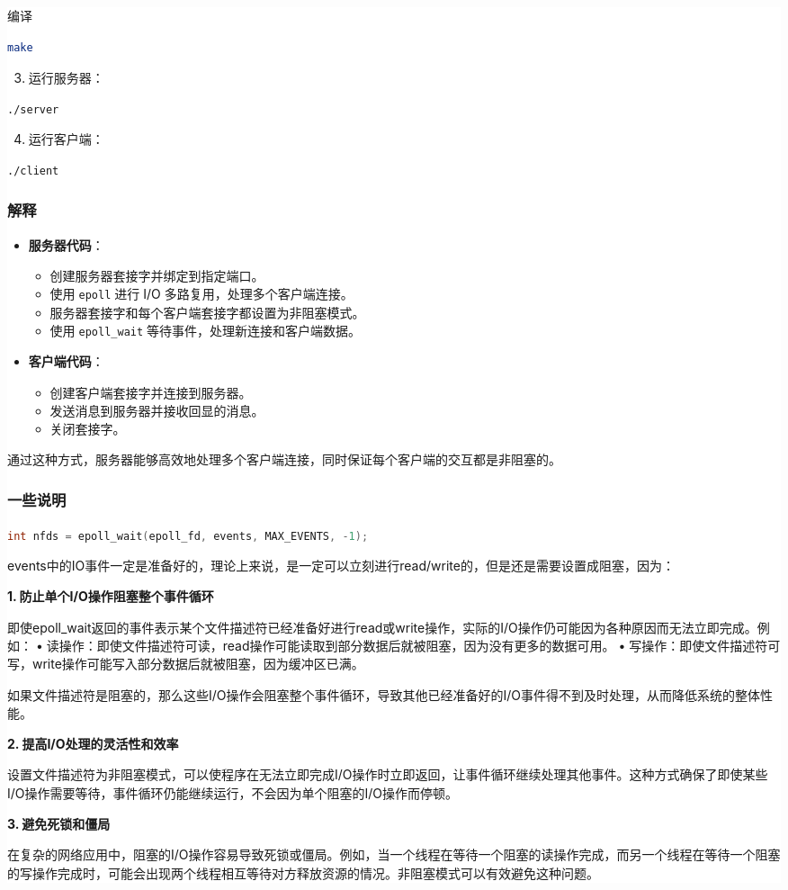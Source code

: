 编译
```bash
make
```

3. 运行服务器：
```sh
./server
```

4. 运行客户端：
```sh
./client
```

### 解释

- **服务器代码**：
  - 创建服务器套接字并绑定到指定端口。
  - 使用 `epoll` 进行 I/O 多路复用，处理多个客户端连接。
  - 服务器套接字和每个客户端套接字都设置为非阻塞模式。
  - 使用 `epoll_wait` 等待事件，处理新连接和客户端数据。

- **客户端代码**：
  - 创建客户端套接字并连接到服务器。
  - 发送消息到服务器并接收回显的消息。
  - 关闭套接字。

通过这种方式，服务器能够高效地处理多个客户端连接，同时保证每个客户端的交互都是非阻塞的。

### 一些说明
```C
int nfds = epoll_wait(epoll_fd, events, MAX_EVENTS, -1);
```
events中的IO事件一定是准备好的，理论上来说，是一定可以立刻进行read/write的，但是还是需要设置成阻塞，因为：

**1. 防止单个I/O操作阻塞整个事件循环**

即使epoll_wait返回的事件表示某个文件描述符已经准备好进行read或write操作，实际的I/O操作仍可能因为各种原因而无法立即完成。例如：
• 读操作：即使文件描述符可读，read操作可能读取到部分数据后就被阻塞，因为没有更多的数据可用。
• 写操作：即使文件描述符可写，write操作可能写入部分数据后就被阻塞，因为缓冲区已满。

如果文件描述符是阻塞的，那么这些I/O操作会阻塞整个事件循环，导致其他已经准备好的I/O事件得不到及时处理，从而降低系统的整体性能。

**2. 提高I/O处理的灵活性和效率**

设置文件描述符为非阻塞模式，可以使程序在无法立即完成I/O操作时立即返回，让事件循环继续处理其他事件。这种方式确保了即使某些I/O操作需要等待，事件循环仍能继续运行，不会因为单个阻塞的I/O操作而停顿。

**3. 避免死锁和僵局**

在复杂的网络应用中，阻塞的I/O操作容易导致死锁或僵局。例如，当一个线程在等待一个阻塞的读操作完成，而另一个线程在等待一个阻塞的写操作完成时，可能会出现两个线程相互等待对方释放资源的情况。非阻塞模式可以有效避免这种问题。